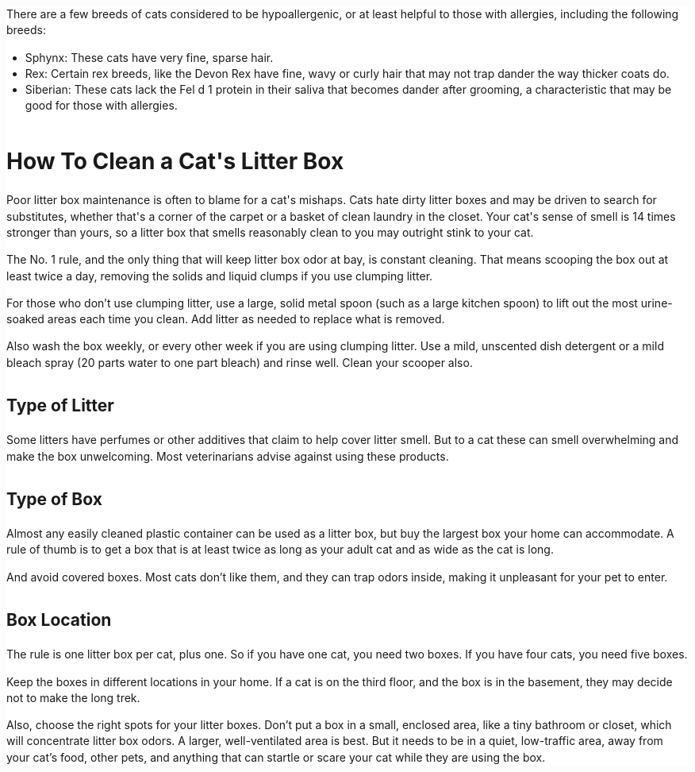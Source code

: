 


There are a few breeds of cats considered to be hypoallergenic, or at least helpful to those with allergies, including the following breeds:
- Sphynx: These cats have very fine, sparse hair.
- Rex: Certain rex breeds, like the Devon Rex have fine, wavy or curly hair that may not trap dander the way thicker coats do.
- Siberian: These cats lack the Fel d 1 protein in their saliva that becomes dander after grooming, a characteristic that may be good for those with allergies.

# How To Clean a Cat's Litter Box


Poor litter box maintenance is often to blame for a cat's mishaps. Cats hate dirty litter boxes and may be driven to search for substitutes, whether that's a corner of the carpet or a basket of clean laundry in the closet. Your cat's sense of smell is 14 times stronger than yours, so a litter box that smells reasonably clean to you may outright stink to your cat.

The No. 1 rule, and the only thing that will keep litter box odor at bay, is constant cleaning. That means scooping the box out at least twice a day, removing the solids and liquid clumps if you use clumping litter.

For those who don’t use clumping litter, use a large, solid metal spoon (such as a large kitchen spoon) to lift out the most urine-soaked areas each time you clean. Add litter as needed to replace what is removed.

Also wash the box weekly, or every other week if you are using clumping litter. Use a mild, unscented dish detergent or a mild bleach spray (20 parts water to one part bleach) and rinse well. Clean your scooper also.


## Type of Litter
Some litters have perfumes or other additives that claim to help cover litter smell. But to a cat these can smell overwhelming and make the box unwelcoming. Most veterinarians advise against using these products.

## Type of Box
Almost any easily cleaned plastic container can be used as a litter box, but buy the largest box your home can accommodate. A rule of thumb is to get a box that is at least twice as long as your adult cat and as wide as the cat is long.

And avoid covered boxes. Most cats don’t like them, and they can trap odors inside, making it unpleasant for your pet to enter.

## Box Location
The rule is one litter box per cat, plus one. So if you have one cat, you need two boxes. If you have four cats, you need five boxes.

Keep the boxes in different locations in your home. If a cat is on the third floor, and the box is in the basement, they may decide not to make the long trek.

Also, choose the right spots for your litter boxes. Don’t put a box in a small, enclosed area, like a tiny bathroom or closet, which will concentrate litter box odors. A larger, well-ventilated area is best. But it needs to be in a quiet, low-traffic area, away from your cat’s food, other pets, and anything that can startle or scare your cat while they are using the box.
